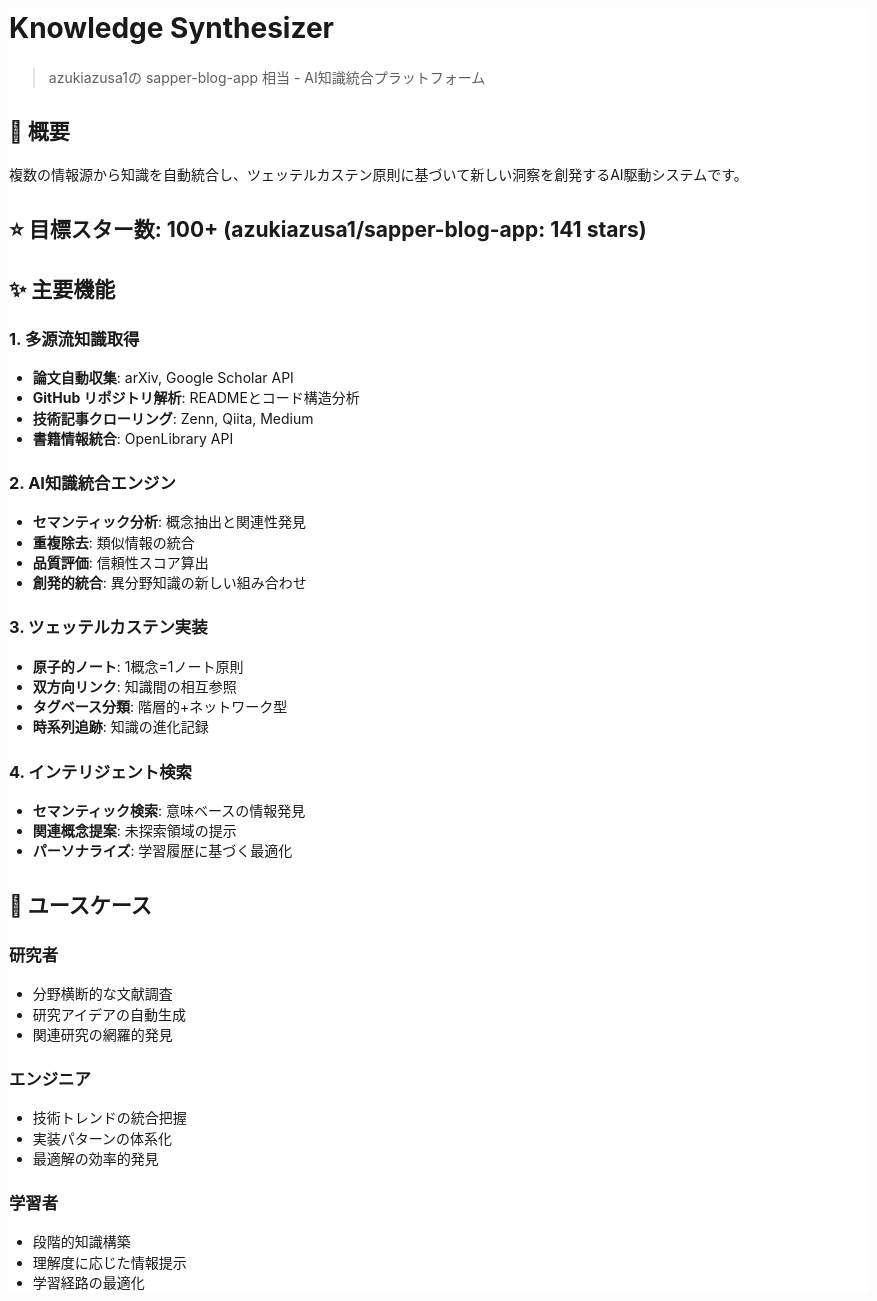 # Knowledge Synthesizer
> azukiazusa1の sapper-blog-app 相当 - AI知識統合プラットフォーム

## 🧠 概要
複数の情報源から知識を自動統合し、ツェッテルカステン原則に基づいて新しい洞察を創発するAI駆動システムです。

## ⭐ 目標スター数: 100+ (azukiazusa1/sapper-blog-app: 141 stars)

## ✨ 主要機能

### 1. 多源流知識取得
- **論文自動収集**: arXiv, Google Scholar API
- **GitHub リポジトリ解析**: READMEとコード構造分析  
- **技術記事クローリング**: Zenn, Qiita, Medium
- **書籍情報統合**: OpenLibrary API

### 2. AI知識統合エンジン
- **セマンティック分析**: 概念抽出と関連性発見
- **重複除去**: 類似情報の統合
- **品質評価**: 信頼性スコア算出
- **創発的統合**: 異分野知識の新しい組み合わせ

### 3. ツェッテルカステン実装
- **原子的ノート**: 1概念=1ノート原則
- **双方向リンク**: 知識間の相互参照
- **タグベース分類**: 階層的+ネットワーク型
- **時系列追跡**: 知識の進化記録

### 4. インテリジェント検索
- **セマンティック検索**: 意味ベースの情報発見
- **関連概念提案**: 未探索領域の提示
- **パーソナライズ**: 学習履歴に基づく最適化

## 🎯 ユースケース

### 研究者
- 分野横断的な文献調査
- 研究アイデアの自動生成
- 関連研究の網羅的発見

### エンジニア
- 技術トレンドの統合把握
- 実装パターンの体系化
- 最適解の効率的発見

### 学習者
- 段階的知識構築
- 理解度に応じた情報提示
- 学習経路の最適化
